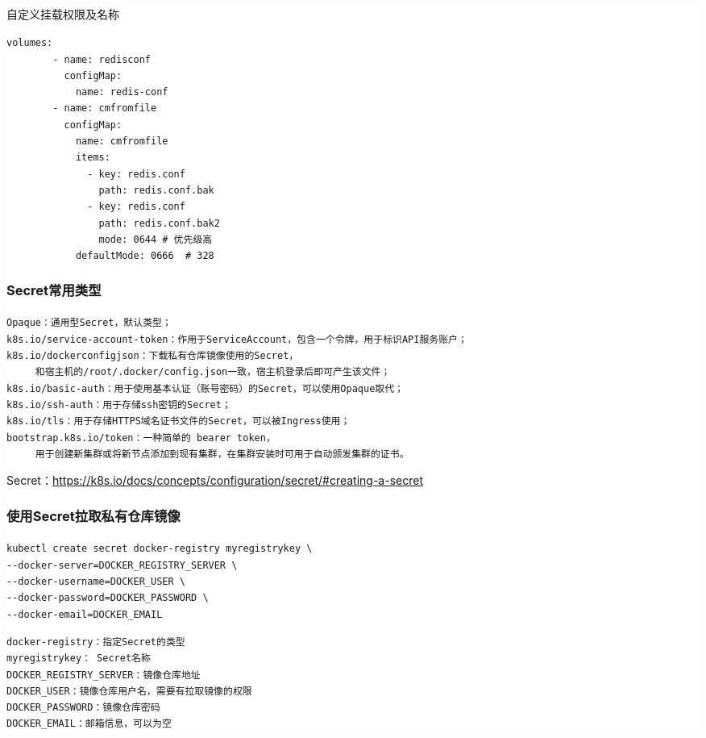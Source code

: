 ```
```

自定义挂载权限及名称

```
volumes:
        - name: redisconf
          configMap:
            name: redis-conf
        - name: cmfromfile
          configMap:
            name: cmfromfile
            items:
              - key: redis.conf
                path: redis.conf.bak
              - key: redis.conf
                path: redis.conf.bak2
                mode: 0644 # 优先级高
            defaultMode: 0666  # 328
```

### Secret常用类型

```
Opaque：通用型Secret，默认类型；
k8s.io/service-account-token：作用于ServiceAccount，包含一个令牌，用于标识API服务账户；
k8s.io/dockerconfigjson：下载私有仓库镜像使用的Secret，
     和宿主机的/root/.docker/config.json一致，宿主机登录后即可产生该文件；
k8s.io/basic-auth：用于使用基本认证（账号密码）的Secret，可以使用Opaque取代；
k8s.io/ssh-auth：用于存储ssh密钥的Secret；
k8s.io/tls：用于存储HTTPS域名证书文件的Secret，可以被Ingress使用；
bootstrap.k8s.io/token：一种简单的 bearer token，
     用于创建新集群或将新节点添加到现有集群，在集群安装时可用于自动颁发集群的证书。
```

Secret：https://k8s.io/docs/concepts/configuration/secret/#creating-a-secret



### 使用Secret拉取私有仓库镜像

```
kubectl create secret docker-registry myregistrykey \
--docker-server=DOCKER_REGISTRY_SERVER \
--docker-username=DOCKER_USER \
--docker-password=DOCKER_PASSWORD \
--docker-email=DOCKER_EMAIL
```



```
docker-registry：指定Secret的类型
myregistrykey： Secret名称
DOCKER_REGISTRY_SERVER：镜像仓库地址
DOCKER_USER：镜像仓库用户名，需要有拉取镜像的权限
DOCKER_PASSWORD：镜像仓库密码
DOCKER_EMAIL：邮箱信息，可以为空
```
